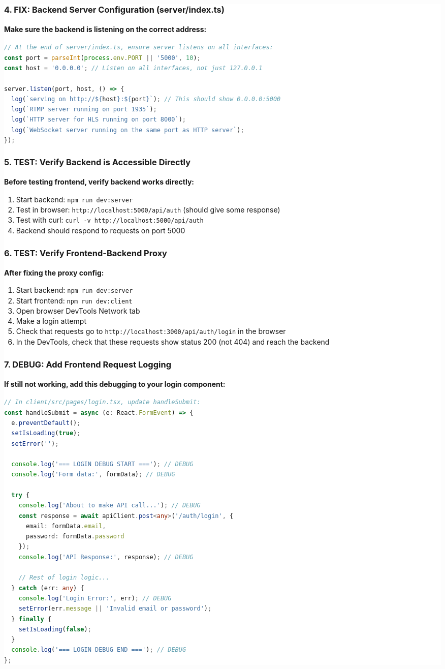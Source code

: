 ### 4. FIX: Backend Server Configuration (server/index.ts)

**Make sure the backend is listening on the correct address:**
```typescript
// At the end of server/index.ts, ensure server listens on all interfaces:
const port = parseInt(process.env.PORT || '5000', 10);
const host = '0.0.0.0'; // Listen on all interfaces, not just 127.0.0.1

server.listen(port, host, () => {
  log(`serving on http://${host}:${port}`); // This should show 0.0.0.0:5000
  log(`RTMP server running on port 1935`);
  log(`HTTP server for HLS running on port 8000`);
  log(`WebSocket server running on the same port as HTTP server`);
});
```

### 5. TEST: Verify Backend is Accessible Directly

**Before testing frontend, verify backend works directly:**
1. Start backend: `npm run dev:server`
2. Test in browser: `http://localhost:5000/api/auth` (should give some response)
3. Test with curl: `curl -v http://localhost:5000/api/auth`
4. Backend should respond to requests on port 5000

### 6. TEST: Verify Frontend-Backend Proxy

**After fixing the proxy config:**
1. Start backend: `npm run dev:server`
2. Start frontend: `npm run dev:client`  
3. Open browser DevTools Network tab
4. Make a login attempt
5. Check that requests go to `http://localhost:3000/api/auth/login` in the browser
6. In the DevTools, check that these requests show status 200 (not 404) and reach the backend

### 7. DEBUG: Add Frontend Request Logging

**If still not working, add this debugging to your login component:**
```typescript
// In client/src/pages/login.tsx, update handleSubmit:
const handleSubmit = async (e: React.FormEvent) => {
  e.preventDefault();
  setIsLoading(true);
  setError('');

  console.log('=== LOGIN DEBUG START ==='); // DEBUG
  console.log('Form data:', formData); // DEBUG
  
  try {
    console.log('About to make API call...'); // DEBUG
    const response = await apiClient.post<any>('/auth/login', {
      email: formData.email,
      password: formData.password
    });
    console.log('API Response:', response); // DEBUG
    
    // Rest of login logic...
  } catch (err: any) {
    console.log('Login Error:', err); // DEBUG
    setError(err.message || 'Invalid email or password');
  } finally {
    setIsLoading(false);
  }
  console.log('=== LOGIN DEBUG END ==='); // DEBUG
};
```